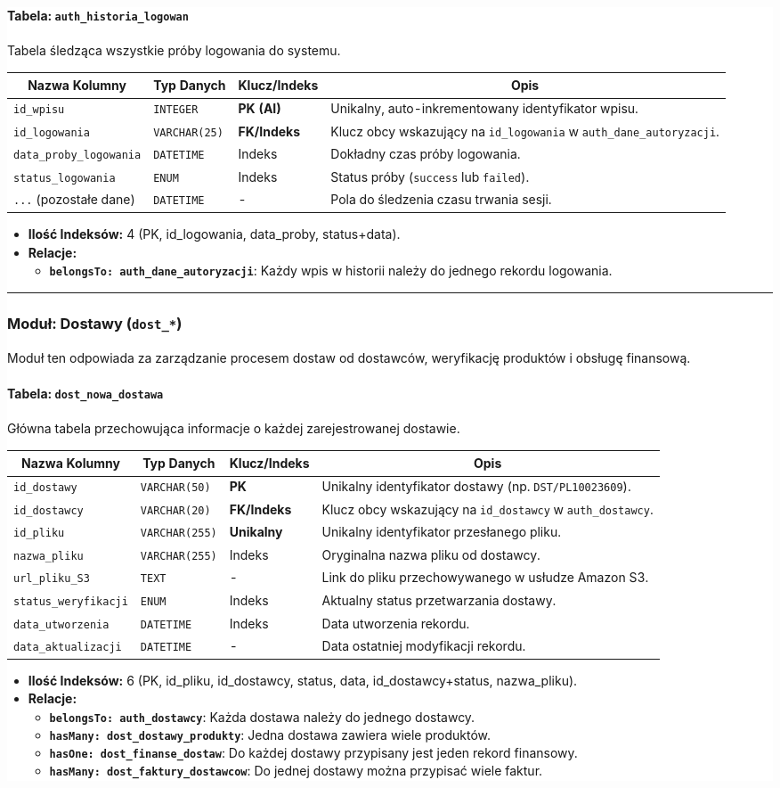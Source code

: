 #### Tabela: `auth_historia_logowan`

Tabela śledząca wszystkie próby logowania do systemu.

| Nazwa Kolumny          | Typ Danych    | Klucz/Indeks  | Opis                                                               |
| ---------------------- | ------------- | ------------- | ------------------------------------------------------------------ |
| `id_wpisu`             | `INTEGER`     | **PK (AI)**   | Unikalny, auto-inkrementowany identyfikator wpisu.                 |
| `id_logowania`         | `VARCHAR(25)` | **FK/Indeks** | Klucz obcy wskazujący na `id_logowania` w `auth_dane_autoryzacji`. |
| `data_proby_logowania` | `DATETIME`    | Indeks        | Dokładny czas próby logowania.                                     |
| `status_logowania`     | `ENUM`        | Indeks        | Status próby (`success` lub `failed`).                             |
| `...` (pozostałe dane) | `DATETIME`    | -             | Pola do śledzenia czasu trwania sesji.                             |

- **Ilość Indeksów:** 4 (PK, id_logowania, data_proby, status+data).
- **Relacje:**
  - **`belongsTo: auth_dane_autoryzacji`**: Każdy wpis w historii należy do jednego rekordu logowania.

---

### Moduł: Dostawy (`dost_*`)

Moduł ten odpowiada za zarządzanie procesem dostaw od dostawców, weryfikację produktów i obsługę finansową.

#### Tabela: `dost_nowa_dostawa`

Główna tabela przechowująca informacje o każdej zarejestrowanej dostawie.

| Nazwa Kolumny        | Typ Danych     | Klucz/Indeks  | Opis                                                      |
| -------------------- | -------------- | ------------- | --------------------------------------------------------- |
| `id_dostawy`         | `VARCHAR(50)`  | **PK**        | Unikalny identyfikator dostawy (np. `DST/PL10023609`).    |
| `id_dostawcy`        | `VARCHAR(20)`  | **FK/Indeks** | Klucz obcy wskazujący na `id_dostawcy` w `auth_dostawcy`. |
| `id_pliku`           | `VARCHAR(255)` | **Unikalny**  | Unikalny identyfikator przesłanego pliku.                 |
| `nazwa_pliku`        | `VARCHAR(255)` | Indeks        | Oryginalna nazwa pliku od dostawcy.                       |
| `url_pliku_S3`       | `TEXT`         | -             | Link do pliku przechowywanego w usłudze Amazon S3.        |
| `status_weryfikacji` | `ENUM`         | Indeks        | Aktualny status przetwarzania dostawy.                    |
| `data_utworzenia`    | `DATETIME`     | Indeks        | Data utworzenia rekordu.                                  |
| `data_aktualizacji`  | `DATETIME`     | -             | Data ostatniej modyfikacji rekordu.                       |

- **Ilość Indeksów:** 6 (PK, id_pliku, id_dostawcy, status, data, id_dostawcy+status, nazwa_pliku).
- **Relacje:**
  - **`belongsTo: auth_dostawcy`**: Każda dostawa należy do jednego dostawcy.
  - **`hasMany: dost_dostawy_produkty`**: Jedna dostawa zawiera wiele produktów.
  - **`hasOne: dost_finanse_dostaw`**: Do każdej dostawy przypisany jest jeden rekord finansowy.
  - **`hasMany: dost_faktury_dostawcow`**: Do jednej dostawy można przypisać wiele faktur.
